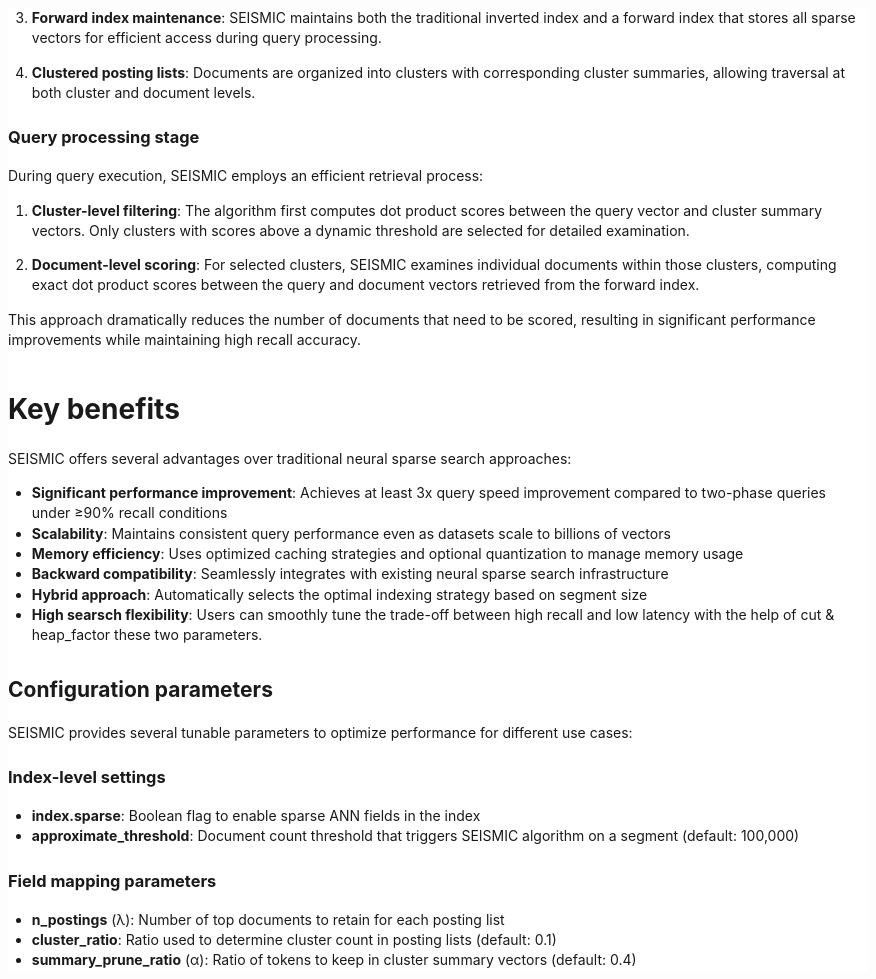 3. **Forward index maintenance**: SEISMIC maintains both the traditional inverted index and a forward index that stores all sparse vectors for efficient access during query processing.

4. **Clustered posting lists**: Documents are organized into clusters with corresponding cluster summaries, allowing traversal at both cluster and document levels.

### Query processing stage

During query execution, SEISMIC employs an efficient retrieval process:

1. **Cluster-level filtering**: The algorithm first computes dot product scores between the query vector and cluster summary vectors. Only clusters with scores above a dynamic threshold are selected for detailed examination.

2. **Document-level scoring**: For selected clusters, SEISMIC examines individual documents within those clusters, computing exact dot product scores between the query and document vectors retrieved from the forward index.

This approach dramatically reduces the number of documents that need to be scored, resulting in significant performance improvements while maintaining high recall accuracy.
#
# Key benefits

SEISMIC offers several advantages over traditional neural sparse search approaches:

- **Significant performance improvement**: Achieves at least 3x query speed improvement compared to two-phase queries under ≥90% recall conditions
- **Scalability**: Maintains consistent query performance even as datasets scale to billions of vectors
- **Memory efficiency**: Uses optimized caching strategies and optional quantization to manage memory usage
- **Backward compatibility**: Seamlessly integrates with existing neural sparse search infrastructure
- **Hybrid approach**: Automatically selects the optimal indexing strategy based on segment size
- **High searsch flexibility**: Users can smoothly tune the trade-off between high recall and low latency with the help of cut & heap_factor these two parameters.

## Configuration parameters

SEISMIC provides several tunable parameters to optimize performance for different use cases:

### Index-level settings

- **index.sparse**: Boolean flag to enable sparse ANN fields in the index
- **approximate_threshold**: Document count threshold that triggers SEISMIC algorithm on a segment (default: 100,000)

### Field mapping parameters

- **n_postings** (λ): Number of top documents to retain for each posting list
- **cluster_ratio**: Ratio used to determine cluster count in posting lists (default: 0.1)
- **summary_prune_ratio** (α): Ratio of tokens to keep in cluster summary vectors (default: 0.4)
